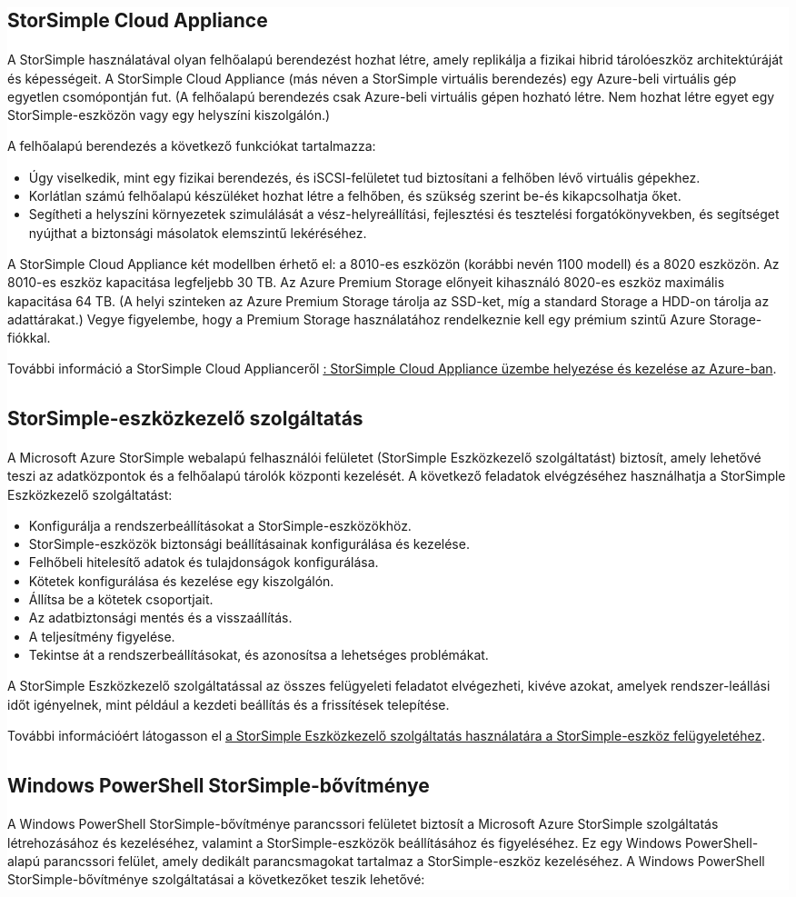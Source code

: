 ## <a name="storsimple-cloud-appliance"></a>StorSimple Cloud Appliance
A StorSimple használatával olyan felhőalapú berendezést hozhat létre, amely replikálja a fizikai hibrid tárolóeszköz architektúráját és képességeit. A StorSimple Cloud Appliance (más néven a StorSimple virtuális berendezés) egy Azure-beli virtuális gép egyetlen csomópontján fut. (A felhőalapú berendezés csak Azure-beli virtuális gépen hozható létre. Nem hozhat létre egyet egy StorSimple-eszközön vagy egy helyszíni kiszolgálón.)

A felhőalapú berendezés a következő funkciókat tartalmazza:

* Úgy viselkedik, mint egy fizikai berendezés, és iSCSI-felületet tud biztosítani a felhőben lévő virtuális gépekhez.
* Korlátlan számú felhőalapú készüléket hozhat létre a felhőben, és szükség szerint be-és kikapcsolhatja őket.
* Segítheti a helyszíni környezetek szimulálását a vész-helyreállítási, fejlesztési és tesztelési forgatókönyvekben, és segítséget nyújthat a biztonsági másolatok elemszintű lekéréséhez.

A StorSimple Cloud Appliance két modellben érhető el: a 8010-es eszközön (korábbi nevén 1100 modell) és a 8020 eszközön. Az 8010-es eszköz kapacitása legfeljebb 30 TB. Az Azure Premium Storage előnyeit kihasználó 8020-es eszköz maximális kapacitása 64 TB. (A helyi szinteken az Azure Premium Storage tárolja az SSD-ket, míg a standard Storage a HDD-on tárolja az adattárakat.) Vegye figyelembe, hogy a Premium Storage használatához rendelkeznie kell egy prémium szintű Azure Storage-fiókkal.

További információ a StorSimple Cloud Applianceről [: StorSimple Cloud Appliance üzembe helyezése és kezelése az Azure-ban](storsimple-8000-cloud-appliance-u2.md).

## <a name="storsimple-device-manager-service"></a>StorSimple-eszközkezelő szolgáltatás
A Microsoft Azure StorSimple webalapú felhasználói felületet (StorSimple Eszközkezelő szolgáltatást) biztosít, amely lehetővé teszi az adatközpontok és a felhőalapú tárolók központi kezelését. A következő feladatok elvégzéséhez használhatja a StorSimple Eszközkezelő szolgáltatást:

* Konfigurálja a rendszerbeállításokat a StorSimple-eszközökhöz.
* StorSimple-eszközök biztonsági beállításainak konfigurálása és kezelése.
* Felhőbeli hitelesítő adatok és tulajdonságok konfigurálása.
* Kötetek konfigurálása és kezelése egy kiszolgálón.
* Állítsa be a kötetek csoportjait.
* Az adatbiztonsági mentés és a visszaállítás.
* A teljesítmény figyelése.
* Tekintse át a rendszerbeállításokat, és azonosítsa a lehetséges problémákat.

A StorSimple Eszközkezelő szolgáltatással az összes felügyeleti feladatot elvégezheti, kivéve azokat, amelyek rendszer-leállási időt igényelnek, mint például a kezdeti beállítás és a frissítések telepítése.

További információért látogasson el [a StorSimple Eszközkezelő szolgáltatás használatára a StorSimple-eszköz felügyeletéhez](storsimple-8000-manager-service-administration.md).

## <a name="windows-powershell-for-storsimple"></a>Windows PowerShell StorSimple-bővítménye
A Windows PowerShell StorSimple-bővítménye parancssori felületet biztosít a Microsoft Azure StorSimple szolgáltatás létrehozásához és kezeléséhez, valamint a StorSimple-eszközök beállításához és figyeléséhez. Ez egy Windows PowerShell-alapú parancssori felület, amely dedikált parancsmagokat tartalmaz a StorSimple-eszköz kezeléséhez. A Windows PowerShell StorSimple-bővítménye szolgáltatásai a következőket teszik lehetővé:
